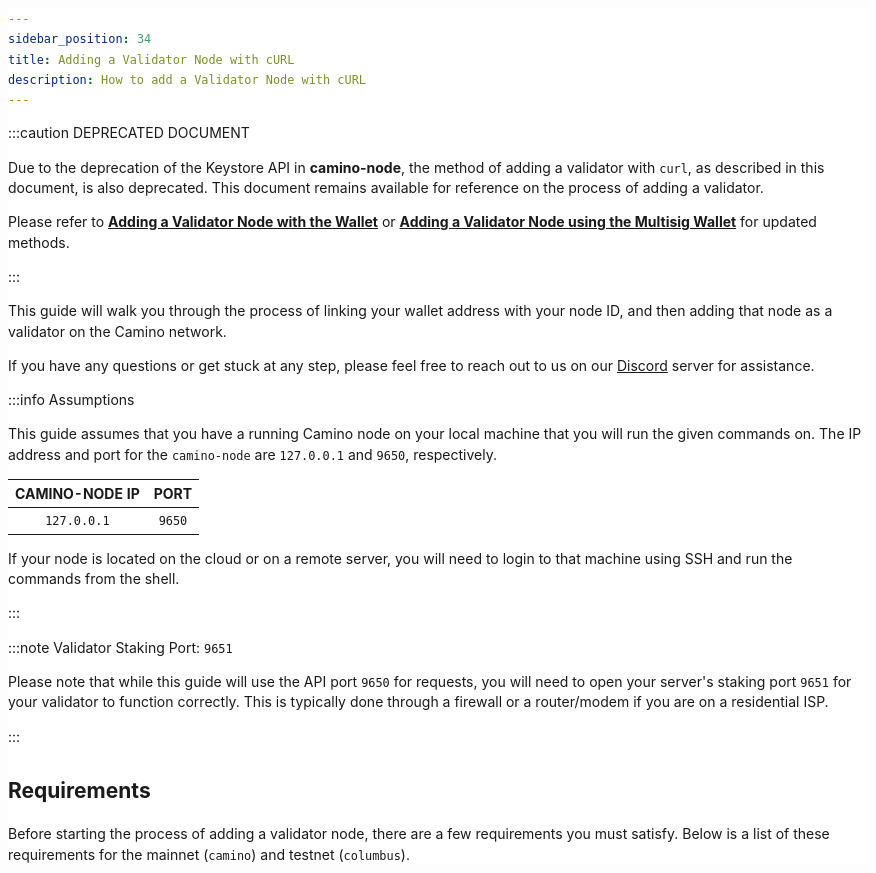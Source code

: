 ```yaml
---
sidebar_position: 34
title: Adding a Validator Node with cURL
description: How to add a Validator Node with cURL
---
```


:::caution DEPRECATED DOCUMENT

Due to the deprecation of the Keystore API in **camino-node**, the method of adding a validator with `curl`, as described in this document,
is also deprecated. This document remains available for reference on the process of adding a validator.

Please refer to [**Adding a Validator Node with the Wallet**](/validator-guides/add-validator-with-wallet) or
[**Adding a Validator Node using the Multisig Wallet**](/validator-guides/add-validator-with-msig) for updated methods.

:::

This guide will walk you through the process of linking your wallet address with your node ID, and then adding that node as a validator on the Camino network.

If you have any questions or get stuck at any step, please feel free to reach out to us on our [Discord](https://discord.gg/camino) server for assistance.

:::info Assumptions

This guide assumes that you have a running Camino node on your local machine that you will run the given commands on.
The IP address and port for the `camino-node` are `127.0.0.1` and `9650`, respectively.

| CAMINO-NODE IP |  PORT  |
| :------------: | :----: |
|  `127.0.0.1`   | `9650` |

If your node is located on the cloud or on a remote server, you will need to login to that machine using SSH and run the commands from the shell.

:::

:::note Validator Staking Port: `9651`

Please note that while this guide will use the API port `9650` for requests, you will need to open your server's staking port `9651` for your validator to function correctly. This is typically done through a firewall or a router/modem if you are on a residential ISP.

:::

## Requirements

Before starting the process of adding a validator node, there are a few requirements you must satisfy. Below is a list of these requirements
for the mainnet (`camino`) and testnet (`columbus`).
